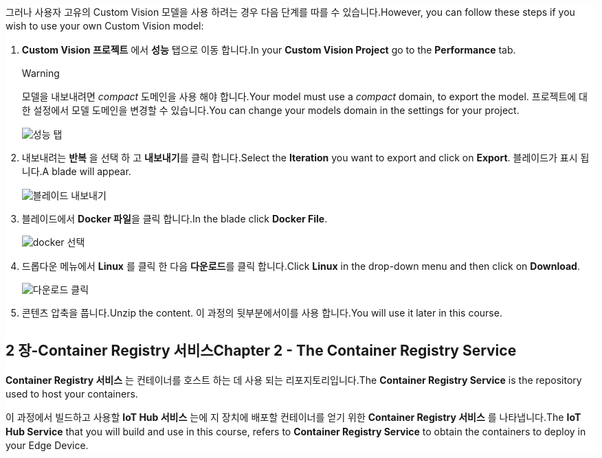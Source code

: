 <span data-ttu-id="f3c17-181">그러나 사용자 고유의 Custom Vision 모델을 사용 하려는 경우 다음 단계를 따를 수 있습니다.</span><span class="sxs-lookup"><span data-stu-id="f3c17-181">However, you can follow these steps if you wish to use your own Custom Vision model:</span></span>

1. <span data-ttu-id="f3c17-182">**Custom Vision 프로젝트** 에서 **성능** 탭으로 이동 합니다.</span><span class="sxs-lookup"><span data-stu-id="f3c17-182">In your **Custom Vision Project** go to the **Performance** tab.</span></span>

    > [!WARNING]
    > <span data-ttu-id="f3c17-183">모델을 내보내려면 *compact* 도메인을 사용 해야 합니다.</span><span class="sxs-lookup"><span data-stu-id="f3c17-183">Your model must use a *compact* domain, to export the model.</span></span> <span data-ttu-id="f3c17-184">프로젝트에 대 한 설정에서 모델 도메인을 변경할 수 있습니다.</span><span class="sxs-lookup"><span data-stu-id="f3c17-184">You can change your models domain in the settings for your project.</span></span>

    ![성능 탭](images/AzureLabs-Lab313-01.png)

2. <span data-ttu-id="f3c17-186">내보내려는 **반복** 을 선택 하 고 **내보내기**를 클릭 합니다.</span><span class="sxs-lookup"><span data-stu-id="f3c17-186">Select the **Iteration** you want to export and click on **Export**.</span></span> <span data-ttu-id="f3c17-187">블레이드가 표시 됩니다.</span><span class="sxs-lookup"><span data-stu-id="f3c17-187">A blade will appear.</span></span>

    ![블레이드 내보내기](images/AzureLabs-Lab313-02.png)

3. <span data-ttu-id="f3c17-189">블레이드에서 **Docker 파일**을 클릭 합니다.</span><span class="sxs-lookup"><span data-stu-id="f3c17-189">In the blade click **Docker File**.</span></span>

    ![docker 선택](images/AzureLabs-Lab313-03.png)

4. <span data-ttu-id="f3c17-191">드롭다운 메뉴에서 **Linux** 를 클릭 한 다음 **다운로드**를 클릭 합니다.</span><span class="sxs-lookup"><span data-stu-id="f3c17-191">Click **Linux** in the drop-down menu and then click on **Download**.</span></span>

    ![다운로드 클릭](images/AzureLabs-Lab313-04.png)

5. <span data-ttu-id="f3c17-193">콘텐츠 압축을 풉니다.</span><span class="sxs-lookup"><span data-stu-id="f3c17-193">Unzip the content.</span></span> <span data-ttu-id="f3c17-194">이 과정의 뒷부분에서이를 사용 합니다.</span><span class="sxs-lookup"><span data-stu-id="f3c17-194">You will use it later in this course.</span></span>

## <a name="chapter-2---the-container-registry-service"></a><span data-ttu-id="f3c17-195">2 장-Container Registry 서비스</span><span class="sxs-lookup"><span data-stu-id="f3c17-195">Chapter 2 - The Container Registry Service</span></span>

<span data-ttu-id="f3c17-196">**Container Registry 서비스** 는 컨테이너를 호스트 하는 데 사용 되는 리포지토리입니다.</span><span class="sxs-lookup"><span data-stu-id="f3c17-196">The **Container Registry Service** is the repository used to host your containers.</span></span>

<span data-ttu-id="f3c17-197">이 과정에서 빌드하고 사용할 **IoT Hub 서비스** 는에 지 장치에 배포할 컨테이너를 얻기 위한 **Container Registry 서비스** 를 나타냅니다.</span><span class="sxs-lookup"><span data-stu-id="f3c17-197">The **IoT Hub Service** that you will build and use in this course, refers to **Container Registry Service** to obtain the containers to deploy in your Edge Device.</span></span>
